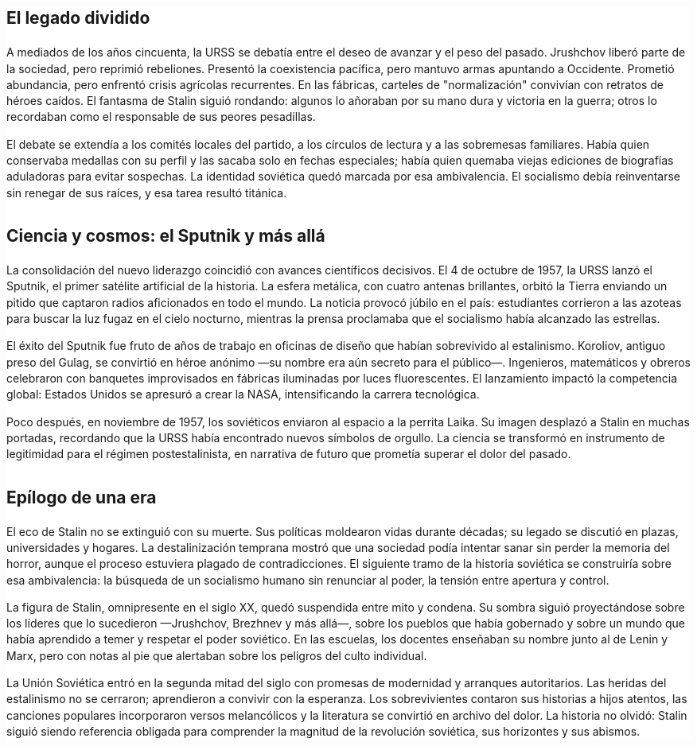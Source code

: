 ## El legado dividido

A mediados de los años cincuenta, la URSS se debatía entre el deseo de avanzar y el peso del pasado. Jrushchov liberó parte de la sociedad, pero reprimió rebeliones. Presentó la coexistencia pacífica, pero mantuvo armas apuntando a Occidente. Prometió abundancia, pero enfrentó crisis agrícolas recurrentes. En las fábricas, carteles de "normalización" convivían con retratos de héroes caídos. El fantasma de Stalin siguió rondando: algunos lo añoraban por su mano dura y victoria en la guerra; otros lo recordaban como el responsable de sus peores pesadillas.

El debate se extendía a los comités locales del partido, a los círculos de lectura y a las sobremesas familiares. Había quien conservaba medallas con su perfil y las sacaba solo en fechas especiales; había quien quemaba viejas ediciones de biografías aduladoras para evitar sospechas. La identidad soviética quedó marcada por esa ambivalencia. El socialismo debía reinventarse sin renegar de sus raíces, y esa tarea resultó titánica.

## Ciencia y cosmos: el Sputnik y más allá

La consolidación del nuevo liderazgo coincidió con avances científicos decisivos. El 4 de octubre de 1957, la URSS lanzó el Sputnik, el primer satélite artificial de la historia. La esfera metálica, con cuatro antenas brillantes, orbitó la Tierra enviando un pitido que captaron radios aficionados en todo el mundo. La noticia provocó júbilo en el país: estudiantes corrieron a las azoteas para buscar la luz fugaz en el cielo nocturno, mientras la prensa proclamaba que el socialismo había alcanzado las estrellas.

El éxito del Sputnik fue fruto de años de trabajo en oficinas de diseño que habían sobrevivido al estalinismo. Koroliov, antiguo preso del Gulag, se convirtió en héroe anónimo —su nombre era aún secreto para el público—. Ingenieros, matemáticos y obreros celebraron con banquetes improvisados en fábricas iluminadas por luces fluorescentes. El lanzamiento impactó la competencia global: Estados Unidos se apresuró a crear la NASA, intensificando la carrera tecnológica.

Poco después, en noviembre de 1957, los soviéticos enviaron al espacio a la perrita Laika. Su imagen desplazó a Stalin en muchas portadas, recordando que la URSS había encontrado nuevos símbolos de orgullo. La ciencia se transformó en instrumento de legitimidad para el régimen postestalinista, en narrativa de futuro que prometía superar el dolor del pasado.

## Epílogo de una era

El eco de Stalin no se extinguió con su muerte. Sus políticas moldearon vidas durante décadas; su legado se discutió en plazas, universidades y hogares. La destalinización temprana mostró que una sociedad podía intentar sanar sin perder la memoria del horror, aunque el proceso estuviera plagado de contradicciones. El siguiente tramo de la historia soviética se construiría sobre esa ambivalencia: la búsqueda de un socialismo humano sin renunciar al poder, la tensión entre apertura y control.

La figura de Stalin, omnipresente en el siglo XX, quedó suspendida entre mito y condena. Su sombra siguió proyectándose sobre los líderes que lo sucedieron —Jrushchov, Brezhnev y más allá—, sobre los pueblos que había gobernado y sobre un mundo que había aprendido a temer y respetar el poder soviético. En las escuelas, los docentes enseñaban su nombre junto al de Lenin y Marx, pero con notas al pie que alertaban sobre los peligros del culto individual.

La Unión Soviética entró en la segunda mitad del siglo con promesas de modernidad y arranques autoritarios. Las heridas del estalinismo no se cerraron; aprendieron a convivir con la esperanza. Los sobrevivientes contaron sus historias a hijos atentos, las canciones populares incorporaron versos melancólicos y la literatura se convirtió en archivo del dolor. La historia no olvidó: Stalin siguió siendo referencia obligada para comprender la magnitud de la revolución soviética, sus horizontes y sus abismos.
